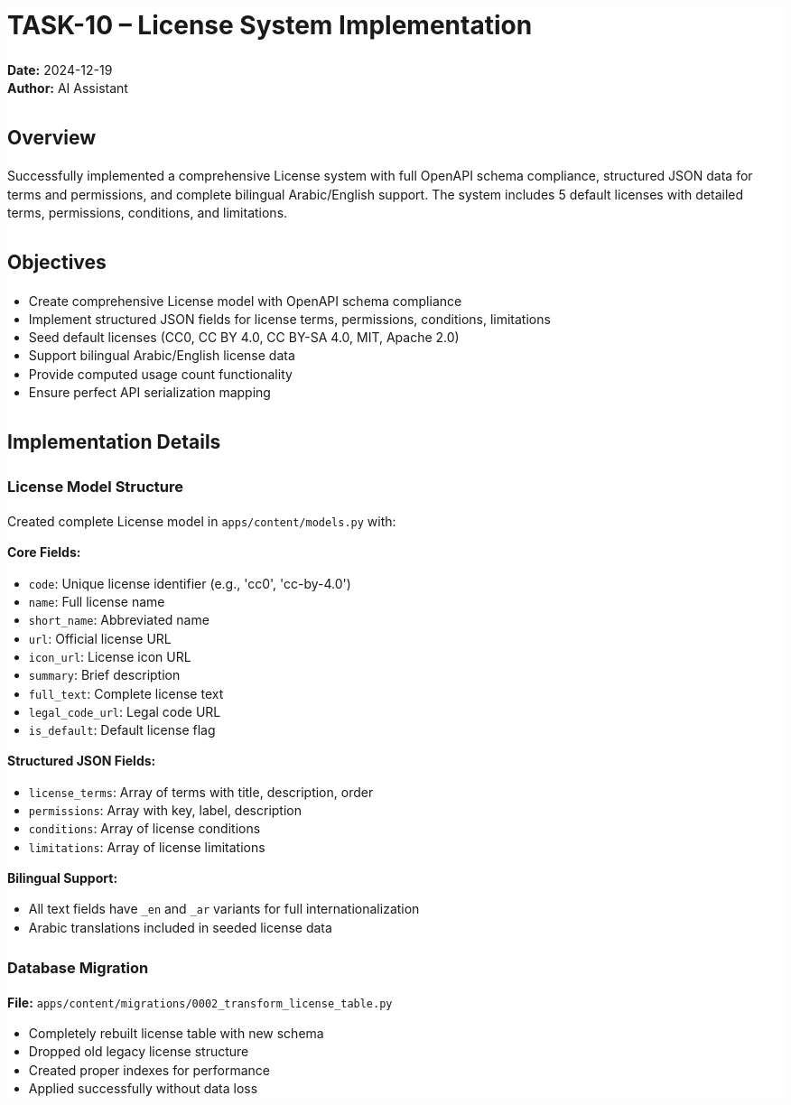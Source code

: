 # TASK-10 – License System Implementation

**Date:** 2024-12-19  
**Author:** AI Assistant  

## Overview
Successfully implemented a comprehensive License system with full OpenAPI schema compliance, structured JSON data for terms and permissions, and complete bilingual Arabic/English support. The system includes 5 default licenses with detailed terms, permissions, conditions, and limitations.

## Objectives
- Create comprehensive License model with OpenAPI schema compliance  
- Implement structured JSON fields for license terms, permissions, conditions, limitations  
- Seed default licenses (CC0, CC BY 4.0, CC BY-SA 4.0, MIT, Apache 2.0)  
- Support bilingual Arabic/English license data  
- Provide computed usage count functionality  
- Ensure perfect API serialization mapping  

## Implementation Details

### **License Model Structure**
Created complete License model in `apps/content/models.py` with:

**Core Fields:**
- `code`: Unique license identifier (e.g., 'cc0', 'cc-by-4.0')
- `name`: Full license name
- `short_name`: Abbreviated name  
- `url`: Official license URL
- `icon_url`: License icon URL
- `summary`: Brief description
- `full_text`: Complete license text
- `legal_code_url`: Legal code URL
- `is_default`: Default license flag

**Structured JSON Fields:**
- `license_terms`: Array of terms with title, description, order
- `permissions`: Array with key, label, description
- `conditions`: Array of license conditions  
- `limitations`: Array of license limitations

**Bilingual Support:**
- All text fields have `_en` and `_ar` variants for full internationalization
- Arabic translations included in seeded license data

### **Database Migration**
**File:** `apps/content/migrations/0002_transform_license_table.py`

- Completely rebuilt license table with new schema
- Dropped old legacy license structure
- Created proper indexes for performance
- Applied successfully without data loss
